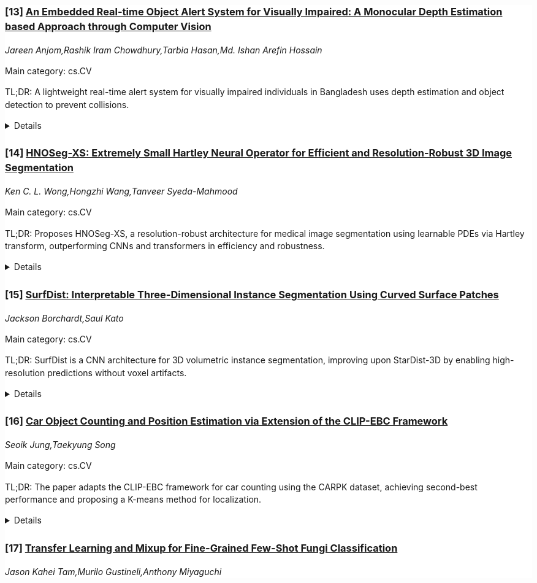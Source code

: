 
### [13] [An Embedded Real-time Object Alert System for Visually Impaired: A Monocular Depth Estimation based Approach through Computer Vision](https://arxiv.org/abs/2507.08165)
*Jareen Anjom,Rashik Iram Chowdhury,Tarbia Hasan,Md. Ishan Arefin Hossain*

Main category: cs.CV

TL;DR: A lightweight real-time alert system for visually impaired individuals in Bangladesh uses depth estimation and object detection to prevent collisions.


<details><summary>Details</summary></details>


### [14] [HNOSeg-XS: Extremely Small Hartley Neural Operator for Efficient and Resolution-Robust 3D Image Segmentation](https://arxiv.org/abs/2507.08205)
*Ken C. L. Wong,Hongzhi Wang,Tanveer Syeda-Mahmood*

Main category: cs.CV

TL;DR: Proposes HNOSeg-XS, a resolution-robust architecture for medical image segmentation using learnable PDEs via Hartley transform, outperforming CNNs and transformers in efficiency and robustness.


<details><summary>Details</summary></details>


### [15] [SurfDist: Interpretable Three-Dimensional Instance Segmentation Using Curved Surface Patches](https://arxiv.org/abs/2507.08223)
*Jackson Borchardt,Saul Kato*

Main category: cs.CV

TL;DR: SurfDist is a CNN architecture for 3D volumetric instance segmentation, improving upon StarDist-3D by enabling high-resolution predictions without voxel artifacts.


<details><summary>Details</summary></details>


### [16] [Car Object Counting and Position Estimation via Extension of the CLIP-EBC Framework](https://arxiv.org/abs/2507.08240)
*Seoik Jung,Taekyung Song*

Main category: cs.CV

TL;DR: The paper adapts the CLIP-EBC framework for car counting using the CARPK dataset, achieving second-best performance and proposing a K-means method for localization.


<details><summary>Details</summary></details>


### [17] [Transfer Learning and Mixup for Fine-Grained Few-Shot Fungi Classification](https://arxiv.org/abs/2507.08248)
*Jason Kahei Tam,Murilo Gustineli,Anthony Miyaguchi*
